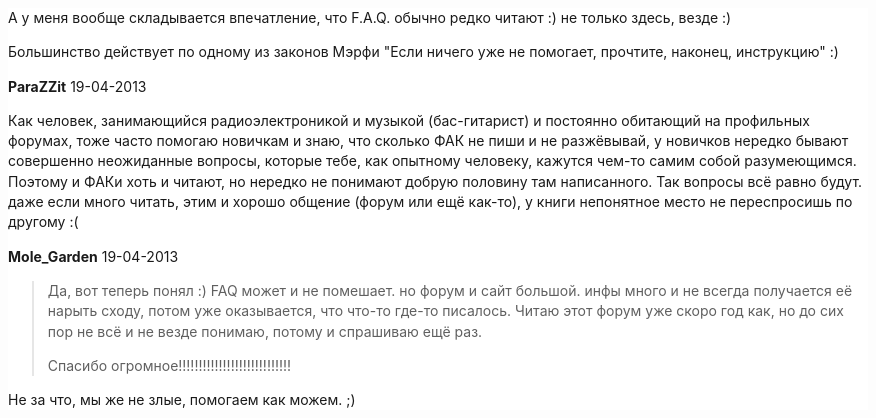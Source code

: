 А у меня вообще складывается впечатление, что F.A.Q. обычно редко читают :) не только здесь, везде :)

Большинство действует по одному из законов Мэрфи "Если ничего уже не помогает, прочтите, наконец, инструкцию" :)


**ParaZZit** 19-04-2013

Как человек, занимающийся радиоэлектроникой и музыкой (бас-гитарист) и постоянно обитающий на профильных форумах, тоже часто помогаю новичкам и знаю, что сколько ФАК не пиши и не разжёвывай, у новичков нередко бывают совершенно неожиданные вопросы, которые тебе, как опытному человеку, кажутся чем-то самим собой разумеющимся. Поэтому и ФАКи хоть и читают, но нередко не понимают добрую половину там написанного. Так вопросы всё равно будут. даже если много читать, этим и хорошо общение (форум или ещё как-то), у книги непонятное место не переспросишь по другому :(


**Mole_Garden** 19-04-2013

> Да, вот теперь понял :) FAQ может и не помешает. но форум и сайт большой. инфы много и не всегда получается её нарыть сходу, потом уже оказывается, что что-то где-то писалось. Читаю этот форум уже скоро год как, но до сих пор не всё и не везде понимаю, потому и спрашиваю ещё раз.
> 
> Спасибо огромное!!!!!!!!!!!!!!!!!!!!!!!!!!!!

Не за что, мы же не злые, помогаем как можем. ;)


